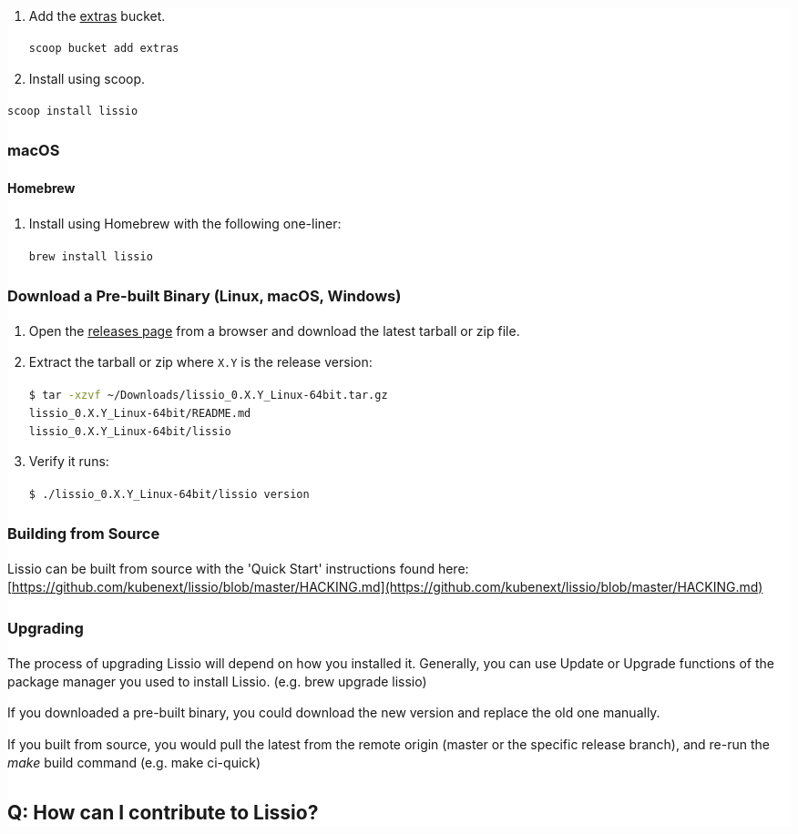 1. Add the [extras](https://github.com/lukesampson/scoop-extras) bucket.

   ```sh
   scoop bucket add extras
   ```

 2. Install using scoop.

   ```sh
   scoop install lissio
   ```

### macOS

#### Homebrew

1. Install using Homebrew with the following one-liner:

   ```sh
   brew install lissio
   ```

### Download a Pre-built Binary (Linux, macOS, Windows)

1. Open the [releases page](https://github.com/kubenext/lissio/releases) from a browser and download the latest tarball or zip file.

2. Extract the tarball or zip where `X.Y` is the release version:

    ```sh
    $ tar -xzvf ~/Downloads/lissio_0.X.Y_Linux-64bit.tar.gz
    lissio_0.X.Y_Linux-64bit/README.md
    lissio_0.X.Y_Linux-64bit/lissio
    ```

3. Verify it runs:

    ```sh
    $ ./lissio_0.X.Y_Linux-64bit/lissio version
    ```

### Building from Source

Lissio can be built from source with the 'Quick Start' instructions found here: [https://github.com/kubenext/lissio/blob/master/HACKING.md](https://github.com/kubenext/lissio/blob/master/HACKING.md)

### Upgrading

The process of upgrading Lissio will depend on how you installed it. Generally, you can use Update or Upgrade functions of the package manager you used to install Lissio. (e.g. brew upgrade lissio)

If you downloaded a pre-built binary, you could download the new version and replace the old one manually.

If you built from source, you would pull the latest from the remote origin (master or the specific release branch), and re-run the *make* build command (e.g. make ci-quick)

## Q: How can I contribute to Lissio?
